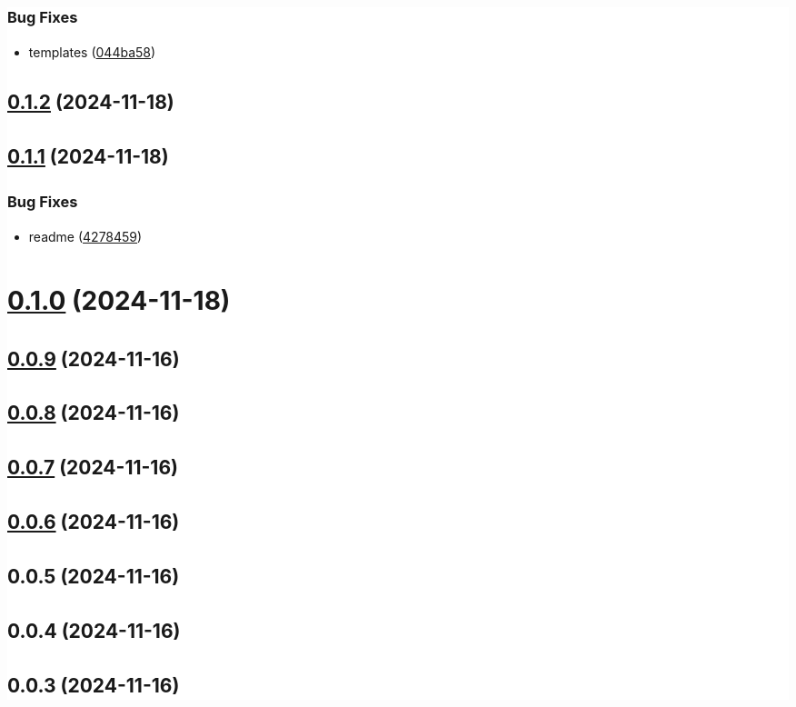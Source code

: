
### Bug Fixes

* templates ([044ba58](https://github.com/cmmvio/cmmv-cli/commit/044ba583226d4dd08e333f5db7981cb6dd31c217))



## [0.1.2](https://github.com/cmmvio/cmmv-cli/compare/v0.1.1...v0.1.2) (2024-11-18)



## [0.1.1](https://github.com/cmmvio/cmmv-cli/compare/v0.1.0...v0.1.1) (2024-11-18)


### Bug Fixes

* readme ([4278459](https://github.com/cmmvio/cmmv-cli/commit/427845925292de1c0153971439b99f9c1ea4c191))



# [0.1.0](https://github.com/cmmvio/cmmv-cli/compare/v0.0.9...v0.1.0) (2024-11-18)



## [0.0.9](https://github.com/cmmvio/cmmv-cli/compare/v0.0.8...v0.0.9) (2024-11-16)



## [0.0.8](https://github.com/cmmvio/cmmv-cli/compare/v0.0.7...v0.0.8) (2024-11-16)



## [0.0.7](https://github.com/cmmvio/cmmv-cli/compare/v0.0.6...v0.0.7) (2024-11-16)



## [0.0.6](https://github.com/cmmvio/cmmv-cli/compare/v0.0.5...v0.0.6) (2024-11-16)



## 0.0.5 (2024-11-16)



## 0.0.4 (2024-11-16)



## 0.0.3 (2024-11-16)




